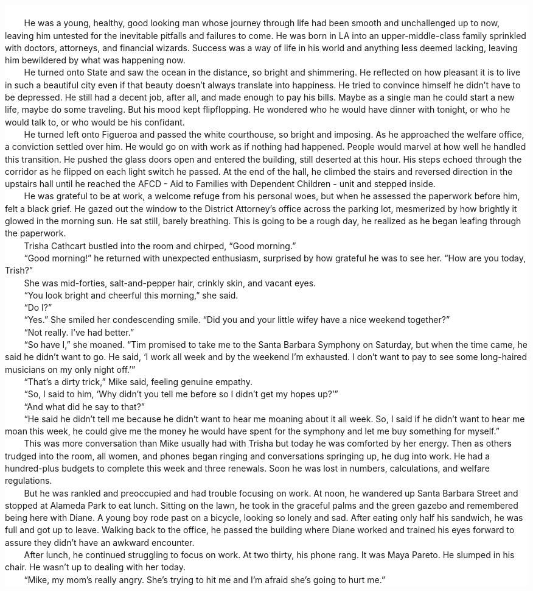 <br>&nbsp;&nbsp;&nbsp;&nbsp;&nbsp;&nbsp;&nbsp;&nbsp;He was a young, healthy, good looking man whose journey through life had been smooth and unchallenged up to now, leaving him untested for the inevitable pitfalls and failures to come. He was born in LA into an upper-middle-class family sprinkled with doctors, attorneys, and financial wizards. Success was a way of life in his world and anything less deemed lacking, leaving him bewildered by what was happening now.
<br>&nbsp;&nbsp;&nbsp;&nbsp;&nbsp;&nbsp;&nbsp;&nbsp;He turned onto State and saw the ocean in the distance, so bright and shimmering. He reflected on how pleasant it is to live in such a beautiful city even if that beauty doesn’t always translate into happiness. He tried to convince himself he didn’t have to be depressed. He still had a decent job, after all, and made enough to pay his bills. Maybe as a single man he could start a new life, maybe do some traveling. But his mood kept flipflopping. He wondered who he would have dinner with tonight, or who he would talk to, or who would be his confidant.
<br>&nbsp;&nbsp;&nbsp;&nbsp;&nbsp;&nbsp;&nbsp;&nbsp;He turned left onto Figueroa and passed the white courthouse, so bright and imposing. As he approached the welfare office, a conviction settled over him. He would go on with work as if nothing had happened. People would marvel at how well he handled this transition. He pushed the glass doors open and entered the building, still deserted at this hour. His steps echoed through the corridor as he flipped on each light switch he passed. At the end of the hall, he climbed the stairs and reversed direction in the upstairs hall until he reached the AFCD - Aid to Families with Dependent Children - unit and stepped inside.
<br>&nbsp;&nbsp;&nbsp;&nbsp;&nbsp;&nbsp;&nbsp;&nbsp;He was grateful to be at work, a welcome refuge from his personal woes, but when he assessed the paperwork before him, felt a black grief. He gazed out the window to the District Attorney’s office across the parking lot, mesmerized by how brightly it glowed in the morning sun. He sat still, barely breathing. This is going to be a rough day, he realized as he began leafing through the paperwork.
<br>&nbsp;&nbsp;&nbsp;&nbsp;&nbsp;&nbsp;&nbsp;&nbsp;Trisha Cathcart bustled into the room and chirped, “Good morning.”
<br>&nbsp;&nbsp;&nbsp;&nbsp;&nbsp;&nbsp;&nbsp;&nbsp;“Good morning!” he returned with unexpected enthusiasm, surprised by how grateful he was to see her. “How are you today, Trish?”
<br>&nbsp;&nbsp;&nbsp;&nbsp;&nbsp;&nbsp;&nbsp;&nbsp;She was mid-forties, salt-and-pepper hair, crinkly skin, and vacant eyes.
<br>&nbsp;&nbsp;&nbsp;&nbsp;&nbsp;&nbsp;&nbsp;&nbsp;“You look bright and cheerful this morning,” she said.
<br>&nbsp;&nbsp;&nbsp;&nbsp;&nbsp;&nbsp;&nbsp;&nbsp;“Do I?”
<br>&nbsp;&nbsp;&nbsp;&nbsp;&nbsp;&nbsp;&nbsp;&nbsp;“Yes.” She smiled her condescending smile. “Did you and your little wifey have a nice weekend together?”
<br>&nbsp;&nbsp;&nbsp;&nbsp;&nbsp;&nbsp;&nbsp;&nbsp;“Not really. I’ve had better.”
<br>&nbsp;&nbsp;&nbsp;&nbsp;&nbsp;&nbsp;&nbsp;&nbsp;“So have I,” she moaned. “Tim promised to take me to the Santa Barbara Symphony on Saturday, but when the time came, he said he didn’t want to go. He said, ‘I work all week and by the weekend I’m exhausted. I don’t want to pay to see some long-haired musicians on my only night off.’”
<br>&nbsp;&nbsp;&nbsp;&nbsp;&nbsp;&nbsp;&nbsp;&nbsp;“That’s a dirty trick,” Mike said, feeling genuine empathy.
<br>&nbsp;&nbsp;&nbsp;&nbsp;&nbsp;&nbsp;&nbsp;&nbsp;“So, I said to him, ‘Why didn’t you tell me before so I didn’t get my hopes up?’”
<br>&nbsp;&nbsp;&nbsp;&nbsp;&nbsp;&nbsp;&nbsp;&nbsp;“And what did he say to that?”
<br>&nbsp;&nbsp;&nbsp;&nbsp;&nbsp;&nbsp;&nbsp;&nbsp;“He said he didn’t tell me because he didn’t want to hear me moaning about it all week. So, I said if he didn’t want to hear me moan this week, he could give me the money he would have spent for the symphony and let me buy something for myself.”
<br>&nbsp;&nbsp;&nbsp;&nbsp;&nbsp;&nbsp;&nbsp;&nbsp;This was more conversation than Mike usually had with Trisha but today he was comforted by her energy. Then as others trudged into the room, all women, and phones began ringing and conversations springing up, he dug into work. He had a hundred-plus budgets to complete this week and three renewals. Soon he was lost in numbers, calculations, and welfare regulations.
<br>&nbsp;&nbsp;&nbsp;&nbsp;&nbsp;&nbsp;&nbsp;&nbsp;But he was rankled and preoccupied and had trouble focusing on work. At noon, he wandered up Santa Barbara Street and stopped at Alameda Park to eat lunch. Sitting on the lawn, he took in the graceful palms and the green gazebo and remembered being here with Diane. A young boy rode past on a bicycle, looking so lonely and sad. After eating only half his sandwich, he was full and got up to leave. Walking back to the office, he passed the building where Diane worked and trained his eyes forward to assure they didn’t have an awkward encounter.
<br>&nbsp;&nbsp;&nbsp;&nbsp;&nbsp;&nbsp;&nbsp;&nbsp;After lunch, he continued struggling to focus on work. At two thirty, his phone rang. It was Maya Pareto. He slumped in his chair. He wasn’t up to dealing with her today.
<br>&nbsp;&nbsp;&nbsp;&nbsp;&nbsp;&nbsp;&nbsp;&nbsp;“Mike, my mom’s really angry. She’s trying to hit me and I’m afraid she’s going to hurt me.”
